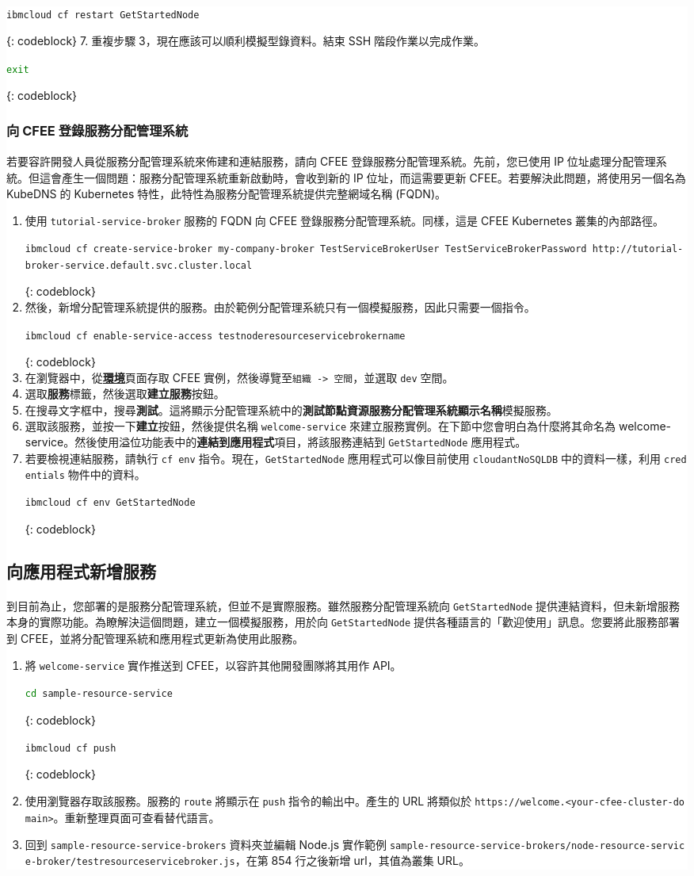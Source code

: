    ```sh
   ibmcloud cf restart GetStartedNode
   ```
   {: codeblock}
7. 重複步驟 3，現在應該可以順利模擬型錄資料。結束 SSH 階段作業以完成作業。
   ```sh
   exit
   ```
   {: codeblock}

### 向 CFEE 登錄服務分配管理系統

若要容許開發人員從服務分配管理系統來佈建和連結服務，請向 CFEE 登錄服務分配管理系統。先前，您已使用 IP 位址處理分配管理系統。但這會產生一個問題：服務分配管理系統重新啟動時，會收到新的 IP 位址，而這需要更新 CFEE。若要解決此問題，將使用另一個名為 KubeDNS 的 Kubernetes 特性，此特性為服務分配管理系統提供完整網域名稱 (FQDN)。

1. 使用 `tutorial-service-broker` 服務的 FQDN 向 CFEE 登錄服務分配管理系統。同樣，這是 CFEE Kubernetes 叢集的內部路徑。
   ```sh
   ibmcloud cf create-service-broker my-company-broker TestServiceBrokerUser TestServiceBrokerPassword http://tutorial-broker-service.default.svc.cluster.local
   ```
   {: codeblock}
2. 然後，新增分配管理系統提供的服務。由於範例分配管理系統只有一個模擬服務，因此只需要一個指令。
   ```sh
   ibmcloud cf enable-service-access testnoderesourceservicebrokername
   ```
   {: codeblock}
3. 在瀏覽器中，從[**環境**](https://{DomainName}/dashboard/cloudfoundry?filter=cf_environments)頁面存取 CFEE 實例，然後導覽至`組織 -> 空間`，並選取 `dev` 空間。
4. 選取**服務**標籤，然後選取**建立服務**按鈕。
5. 在搜尋文字框中，搜尋**測試**。這將顯示分配管理系統中的**測試節點資源服務分配管理系統顯示名稱**模擬服務。
6. 選取該服務，並按一下**建立**按鈕，然後提供名稱 `welcome-service` 來建立服務實例。在下節中您會明白為什麼將其命名為 welcome-service。然後使用溢位功能表中的**連結到應用程式**項目，將該服務連結到 `GetStartedNode` 應用程式。
7. 若要檢視連結服務，請執行 `cf env` 指令。現在，`GetStartedNode` 應用程式可以像目前使用 `cloudantNoSQLDB` 中的資料一樣，利用 `credentials` 物件中的資料。
   ```sh
   ibmcloud cf env GetStartedNode
   ```
   {: codeblock}

## 向應用程式新增服務

到目前為止，您部署的是服務分配管理系統，但並不是實際服務。雖然服務分配管理系統向 `GetStartedNode` 提供連結資料，但未新增服務本身的實際功能。為瞭解決這個問題，建立一個模擬服務，用於向 `GetStartedNode` 提供各種語言的「歡迎使用」訊息。您要將此服務部署到 CFEE，並將分配管理系統和應用程式更新為使用此服務。

1. 將 `welcome-service` 實作推送到 CFEE，以容許其他開發團隊將其用作 API。
   ```sh
   cd sample-resource-service
   ```
   {: codeblock}

   ```sh
   ibmcloud cf push
   ```
   {: codeblock}
2. 使用瀏覽器存取該服務。服務的 `route` 將顯示在 `push` 指令的輸出中。產生的 URL 將類似於 `https://welcome.<your-cfee-cluster-domain>`。重新整理頁面可查看替代語言。
3. 回到 `sample-resource-service-brokers` 資料夾並編輯 Node.js 實作範例 `sample-resource-service-brokers/node-resource-service-broker/testresourceservicebroker.js`，在第 854 行之後新增 url，其值為叢集 URL。 

